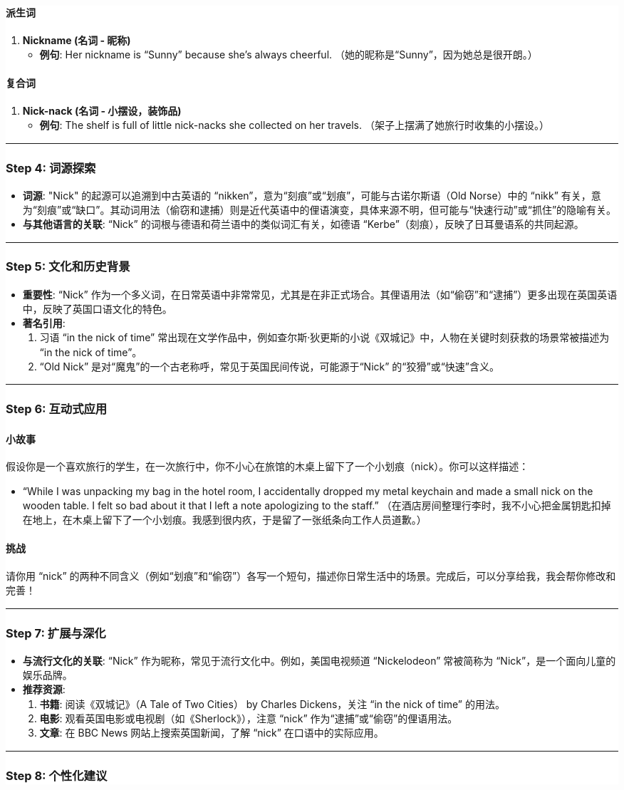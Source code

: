 #### **派生词**
1. **Nickname (名词 - 昵称)**
   - **例句**: Her nickname is “Sunny” because she’s always cheerful. （她的昵称是“Sunny”，因为她总是很开朗。）

#### **复合词**
1. **Nick-nack (名词 - 小摆设，装饰品)**
   - **例句**: The shelf is full of little nick-nacks she collected on her travels. （架子上摆满了她旅行时收集的小摆设。）

---

### **Step 4: 词源探索**

- **词源**: "Nick" 的起源可以追溯到中古英语的 “nikken”，意为“刻痕”或“划痕”，可能与古诺尔斯语（Old Norse）中的 “nikk” 有关，意为“刻痕”或“缺口”。其动词用法（偷窃和逮捕）则是近代英语中的俚语演变，具体来源不明，但可能与“快速行动”或“抓住”的隐喻有关。
- **与其他语言的关联**: “Nick” 的词根与德语和荷兰语中的类似词汇有关，如德语 “Kerbe”（刻痕），反映了日耳曼语系的共同起源。

---

### **Step 5: 文化和历史背景**

- **重要性**: “Nick” 作为一个多义词，在日常英语中非常常见，尤其是在非正式场合。其俚语用法（如“偷窃”和“逮捕”）更多出现在英国英语中，反映了英国口语文化的特色。
- **著名引用**:
  1. 习语 “in the nick of time” 常出现在文学作品中，例如查尔斯·狄更斯的小说《双城记》中，人物在关键时刻获救的场景常被描述为 “in the nick of time”。
  2. “Old Nick” 是对“魔鬼”的一个古老称呼，常见于英国民间传说，可能源于“Nick” 的“狡猾”或“快速”含义。

---

### **Step 6: 互动式应用**

#### **小故事**
假设你是一个喜欢旅行的学生，在一次旅行中，你不小心在旅馆的木桌上留下了一个小划痕（nick）。你可以这样描述：
- “While I was unpacking my bag in the hotel room, I accidentally dropped my metal keychain and made a small nick on the wooden table. I felt so bad about it that I left a note apologizing to the staff.”
（在酒店房间整理行李时，我不小心把金属钥匙扣掉在地上，在木桌上留下了一个小划痕。我感到很内疚，于是留了一张纸条向工作人员道歉。）

#### **挑战**
请你用 “nick” 的两种不同含义（例如“划痕”和“偷窃”）各写一个短句，描述你日常生活中的场景。完成后，可以分享给我，我会帮你修改和完善！

---

### **Step 7: 扩展与深化**

- **与流行文化的关联**: “Nick” 作为昵称，常见于流行文化中。例如，美国电视频道 “Nickelodeon” 常被简称为 “Nick”，是一个面向儿童的娱乐品牌。
- **推荐资源**:
  1. **书籍**: 阅读《双城记》（A Tale of Two Cities） by Charles Dickens，关注 “in the nick of time” 的用法。
  2. **电影**: 观看英国电影或电视剧（如《Sherlock》），注意 “nick” 作为“逮捕”或“偷窃”的俚语用法。
  3. **文章**: 在 BBC News 网站上搜索英国新闻，了解 “nick” 在口语中的实际应用。

---

### **Step 8: 个性化建议**
